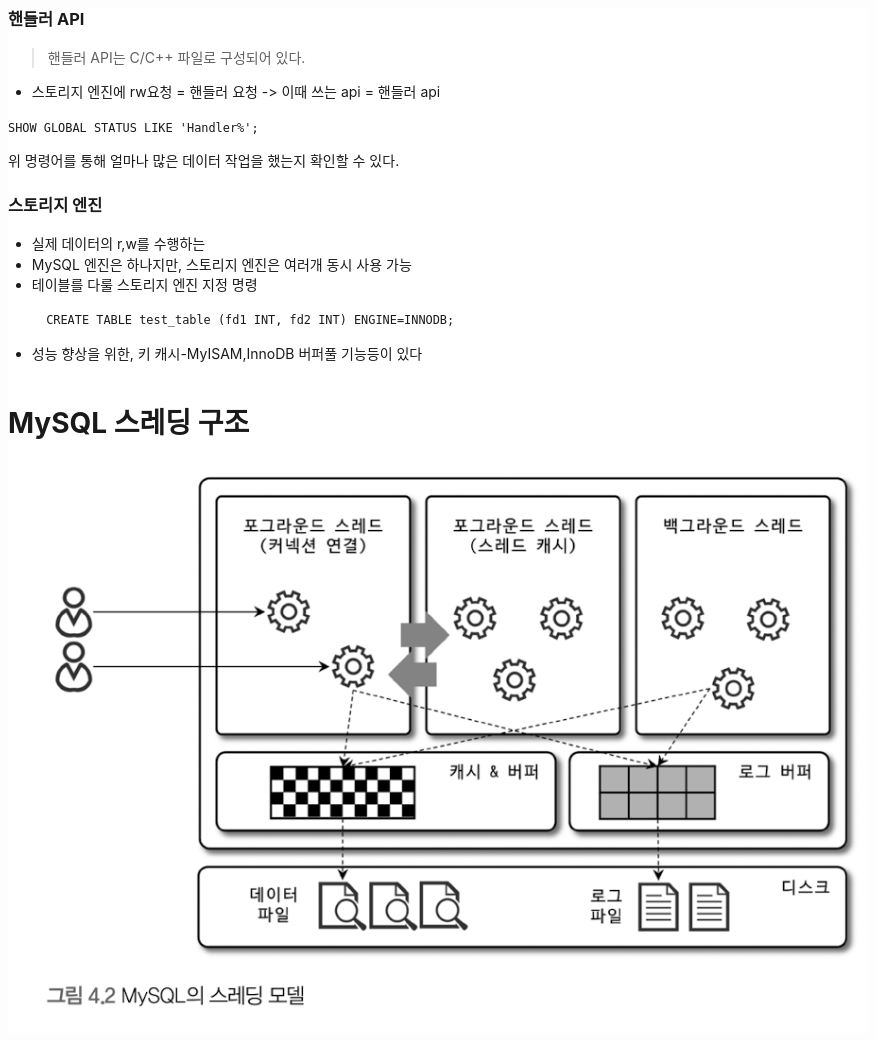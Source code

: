 ### 핸들러 API

> 핸들러 API는 C/C++ 파일로 구성되어 있다.

-   스토리지 엔진에 rw요청 = 핸들러 요청 -> 이때 쓰는 api = 핸들러 api

```mysql
SHOW GLOBAL STATUS LIKE 'Handler%';
```

위 명령어를 통해 얼마나 많은 데이터 작업을 했는지 확인할 수 있다.

### 스토리지 엔진

-   실제 데이터의 r,w를 수행하는
-   MySQL 엔진은 하나지만, 스토리지 엔진은 여러개 동시 사용 가능
-   테이블를 다룰 스토리지 엔진 지정 명령
    ```mysql
      CREATE TABLE test_table (fd1 INT, fd2 INT) ENGINE=INNODB;
    ```
-   성능 향상을 위한, 키 캐시-MyISAM,InnoDB 버퍼풀 기능등이 있다

# MySQL 스레딩 구조

![alt](../resources/4.2%20MySQL의%20스레딩%20모델.png)
